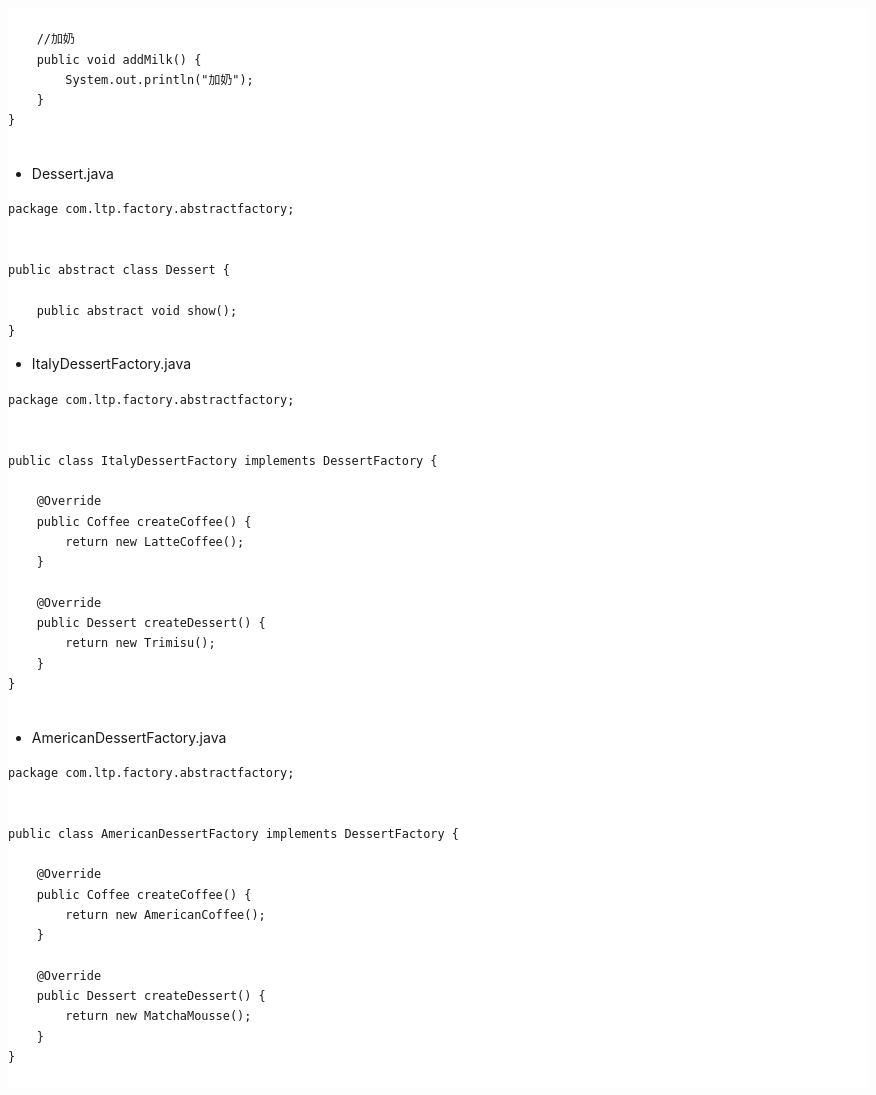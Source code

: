 ```

    //加奶
    public void addMilk() {
        System.out.println("加奶");
    }
}


```

- Dessert.java
```
package com.ltp.factory.abstractfactory;


public abstract class Dessert {

    public abstract void show();
}

```
- ItalyDessertFactory.java
```
package com.ltp.factory.abstractfactory;


public class ItalyDessertFactory implements DessertFactory {

    @Override
    public Coffee createCoffee() {
        return new LatteCoffee();
    }

    @Override
    public Dessert createDessert() {
        return new Trimisu();
    }
}


```
- AmericanDessertFactory.java
```
package com.ltp.factory.abstractfactory;


public class AmericanDessertFactory implements DessertFactory {

    @Override
    public Coffee createCoffee() {
        return new AmericanCoffee();
    }

    @Override
    public Dessert createDessert() {
        return new MatchaMousse();
    }
}


```
